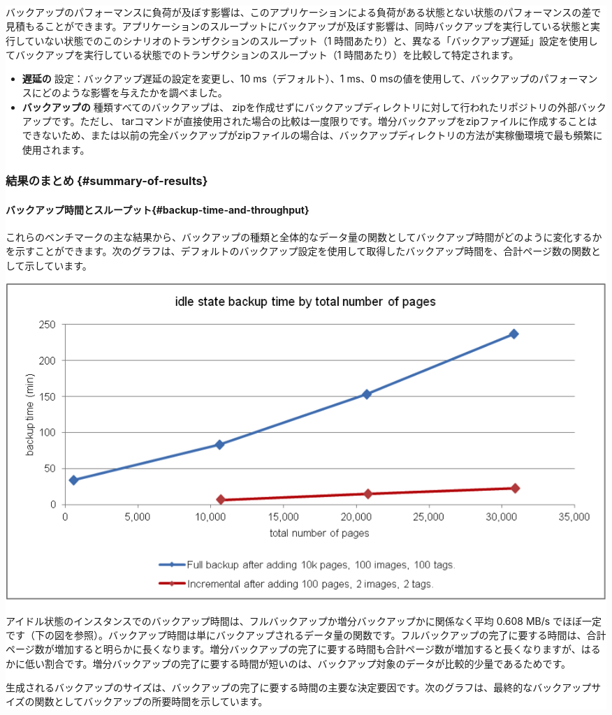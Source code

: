 バックアップのパフォーマンスに負荷が及ぼす影響は、このアプリケーションによる負荷がある状態とない状態のパフォーマンスの差で見積もることができます。アプリケーションのスループットにバックアップが及ぼす影響は、同時バックアップを実行している状態と実行していない状態でのこのシナリオのトランザクションのスループット（1 時間あたり）と、異なる「バックアップ遅延」設定を使用してバックアップを実行している状態でのトランザクションのスループット（1 時間あたり）を比較して特定されます。

* **遅延の** 設定：バックアップ遅延の設定を変更し、10 ms（デフォルト）、1 ms、0 msの値を使用して、バックアップのパフォーマンスにどのような影響を与えたかを調べました。
* **バックアップの** 種類すべてのバックアップは、 zipを作成せずにバックアップディレクトリに対して行われたリポジトリの外部バックアップです。ただし、 tarコマンドが直接使用された場合の比較は一度限りです。増分バックアップをzipファイルに作成することはできないため、または以前の完全バックアップがzipファイルの場合は、バックアップディレクトリの方法が実稼働環境で最も頻繁に使用されます。

### 結果のまとめ {#summary-of-results}

#### バックアップ時間とスループット{#backup-time-and-throughput}

これらのベンチマークの主な結果から、バックアップの種類と全体的なデータ量の関数としてバックアップ時間がどのように変化するかを示すことができます。次のグラフは、デフォルトのバックアップ設定を使用して取得したバックアップ時間を、合計ページ数の関数として示しています。

![chlimage_1-81](assets/chlimage_1-81.png)

アイドル状態のインスタンスでのバックアップ時間は、フルバックアップか増分バックアップかに関係なく平均 0.608 MB/s でほぼ一定です（下の図を参照）。バックアップ時間は単にバックアップされるデータ量の関数です。フルバックアップの完了に要する時間は、合計ページ数が増加すると明らかに長くなります。増分バックアップの完了に要する時間も合計ページ数が増加すると長くなりますが、はるかに低い割合です。増分バックアップの完了に要する時間が短いのは、バックアップ対象のデータが比較的少量であるためです。

生成されるバックアップのサイズは、バックアップの完了に要する時間の主要な決定要因です。次のグラフは、最終的なバックアップサイズの関数としてバックアップの所要時間を示しています。
